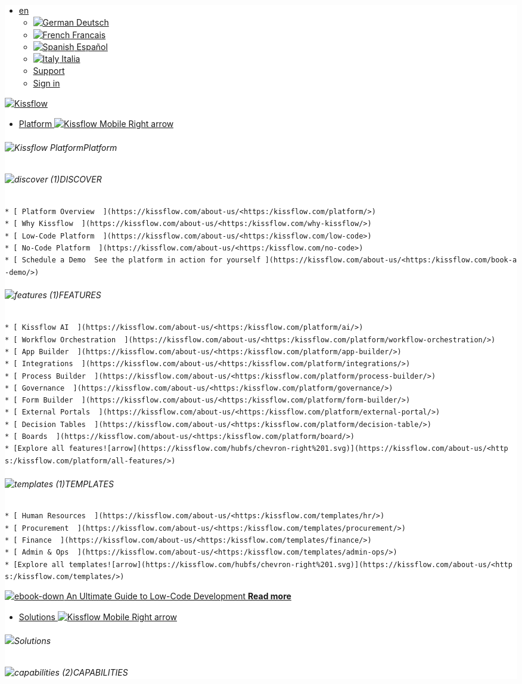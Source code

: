 * [ en ](https://kissflow.com/about-us/<#>)
    * [![German](https://kissflow.com/hs-fs/hubfs/Germany.webp?width=24&height=18&name=Germany.webp) Deutsch](https://kissflow.com/about-us/<https:/kissflow.com/de/about-us/>)
    * [![French](https://kissflow.com/hs-fs/hubfs/France.webp?width=24&height=18&name=France.webp) Francais](https://kissflow.com/about-us/<https:/kissflow.com/fr/about-us/>)
    * [![Spanish](https://kissflow.com/hs-fs/hubfs/Spain.webp?width=24&height=18&name=Spain.webp) Español](https://kissflow.com/about-us/<https:/kissflow.com/es/about-us/>)
    * [![Italy](https://kissflow.com/hs-fs/hubfs/italy.webp?width=24&height=18&name=italy.webp) Italia ](https://kissflow.com/about-us/<https:/kissflow.com/it/about-us/>)
  * [ Support ](https://kissflow.com/about-us/<https:/kissflow.com/support/>)
  * [ Sign in ](https://kissflow.com/about-us/<https:/kissflow.com/login/>)


[ ![Kissflow](https://kissflow.com/hubfs/kissflow_logo_web.svg) ](https://kissflow.com/about-us/<https:/kissflow.com/>)
  * [ Platform ![Kissflow Mobile Right arrow](https://kissflow.com/hubfs/mobile-right-arrow.svg)](https://kissflow.com/about-us/<javascript:void\(0\)>)
###### ![Kissflow Platform](https://kissflow.com/hubfs/expand_more.svg)Platform
######  ![discover \(1\)](https://kissflow.com/hubfs/discover%20\(1\).svg)DISCOVER
    * [ Platform Overview  ](https://kissflow.com/about-us/<https:/kissflow.com/platform/>)
    * [ Why Kissflow  ](https://kissflow.com/about-us/<https:/kissflow.com/why-kissflow/>)
    * [ Low-Code Platform  ](https://kissflow.com/about-us/<https:/kissflow.com/low-code>)
    * [ No-Code Platform  ](https://kissflow.com/about-us/<https:/kissflow.com/no-code>)
    * [ Schedule a Demo  See the platform in action for yourself ](https://kissflow.com/about-us/<https:/kissflow.com/book-a-demo/>)
######  ![features \(1\)](https://kissflow.com/hubfs/features%20\(1\).svg)FEATURES
    * [ Kissflow AI  ](https://kissflow.com/about-us/<https:/kissflow.com/platform/ai/>)
    * [ Workflow Orchestration  ](https://kissflow.com/about-us/<https:/kissflow.com/platform/workflow-orchestration/>)
    * [ App Builder  ](https://kissflow.com/about-us/<https:/kissflow.com/platform/app-builder/>)
    * [ Integrations  ](https://kissflow.com/about-us/<https:/kissflow.com/platform/integrations/>)
    * [ Process Builder  ](https://kissflow.com/about-us/<https:/kissflow.com/platform/process-builder/>)
    * [ Governance  ](https://kissflow.com/about-us/<https:/kissflow.com/platform/governance/>)
    * [ Form Builder  ](https://kissflow.com/about-us/<https:/kissflow.com/platform/form-builder/>)
    * [ External Portals  ](https://kissflow.com/about-us/<https:/kissflow.com/platform/external-portal/>)
    * [ Decision Tables  ](https://kissflow.com/about-us/<https:/kissflow.com/platform/decision-table/>)
    * [ Boards  ](https://kissflow.com/about-us/<https:/kissflow.com/platform/board/>)
    * [Explore all features![arrow](https://kissflow.com/hubfs/chevron-right%201.svg)](https://kissflow.com/about-us/<https:/kissflow.com/platform/all-features/>)
######  ![templates \(1\)](https://kissflow.com/hubfs/templates%20\(1\).svg)TEMPLATES
    * [ Human Resources  ](https://kissflow.com/about-us/<https:/kissflow.com/templates/hr/>)
    * [ Procurement  ](https://kissflow.com/about-us/<https:/kissflow.com/templates/procurement/>)
    * [ Finance  ](https://kissflow.com/about-us/<https:/kissflow.com/templates/finance/>)
    * [ Admin & Ops  ](https://kissflow.com/about-us/<https:/kissflow.com/templates/admin-ops/>)
    * [Explore all templates![arrow](https://kissflow.com/hubfs/chevron-right%201.svg)](https://kissflow.com/about-us/<https:/kissflow.com/templates/>)
[ ![ebook-down](https://21373494.fs1.hubspotusercontent-na1.net/hubfs/21373494/ebook-down.svg) An Ultimate Guide to Low-Code Development **Read more**](https://kissflow.com/about-us/<https:/kissflow.com/ebooks/understanding-low-code-ebook>)
  * [ Solutions ![Kissflow Mobile Right arrow](https://kissflow.com/hubfs/mobile-right-arrow.svg)](https://kissflow.com/about-us/<javascript:void\(0\)>)
###### ![](https://kissflow.com/hubfs/expand_more.svg)Solutions
######  ![capabilities \(2\)](https://kissflow.com/hubfs/capabilities%20\(2\).svg)CAPABILITIES